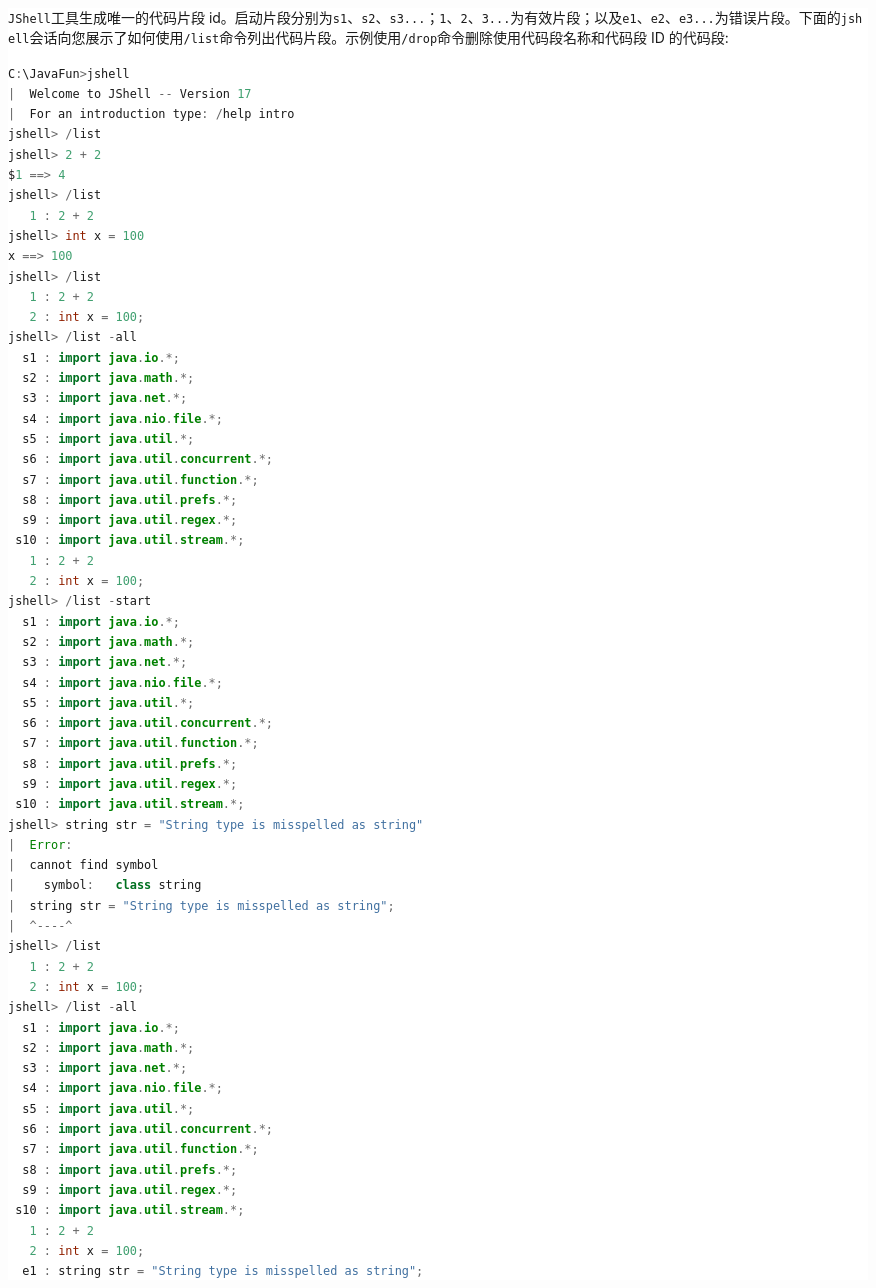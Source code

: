 `JShell`工具生成唯一的代码片段 id。启动片段分别为`s1`、`s2`、`s3...`；`1`、`2`、`3...`为有效片段；以及`e1`、`e2`、`e3...`为错误片段。下面的`jshell`会话向您展示了如何使用`/list`命令列出代码片段。示例使用`/drop`命令删除使用代码段名称和代码段 ID 的代码段:

```java
C:\JavaFun>jshell
|  Welcome to JShell -- Version 17
|  For an introduction type: /help intro
jshell> /list
jshell> 2 + 2
$1 ==> 4
jshell> /list
   1 : 2 + 2
jshell> int x = 100
x ==> 100
jshell> /list
   1 : 2 + 2
   2 : int x = 100;
jshell> /list -all
  s1 : import java.io.*;
  s2 : import java.math.*;
  s3 : import java.net.*;
  s4 : import java.nio.file.*;
  s5 : import java.util.*;
  s6 : import java.util.concurrent.*;
  s7 : import java.util.function.*;
  s8 : import java.util.prefs.*;
  s9 : import java.util.regex.*;
 s10 : import java.util.stream.*;
   1 : 2 + 2
   2 : int x = 100;
jshell> /list -start
  s1 : import java.io.*;
  s2 : import java.math.*;
  s3 : import java.net.*;
  s4 : import java.nio.file.*;
  s5 : import java.util.*;
  s6 : import java.util.concurrent.*;
  s7 : import java.util.function.*;
  s8 : import java.util.prefs.*;
  s9 : import java.util.regex.*;
 s10 : import java.util.stream.*;
jshell> string str = "String type is misspelled as string"
|  Error:
|  cannot find symbol
|    symbol:   class string
|  string str = "String type is misspelled as string";
|  ^----^
jshell> /list
   1 : 2 + 2
   2 : int x = 100;
jshell> /list -all
  s1 : import java.io.*;
  s2 : import java.math.*;
  s3 : import java.net.*;
  s4 : import java.nio.file.*;
  s5 : import java.util.*;
  s6 : import java.util.concurrent.*;
  s7 : import java.util.function.*;
  s8 : import java.util.prefs.*;
  s9 : import java.util.regex.*;
 s10 : import java.util.stream.*;
   1 : 2 + 2
   2 : int x = 100;
  e1 : string str = "String type is misspelled as string";
```